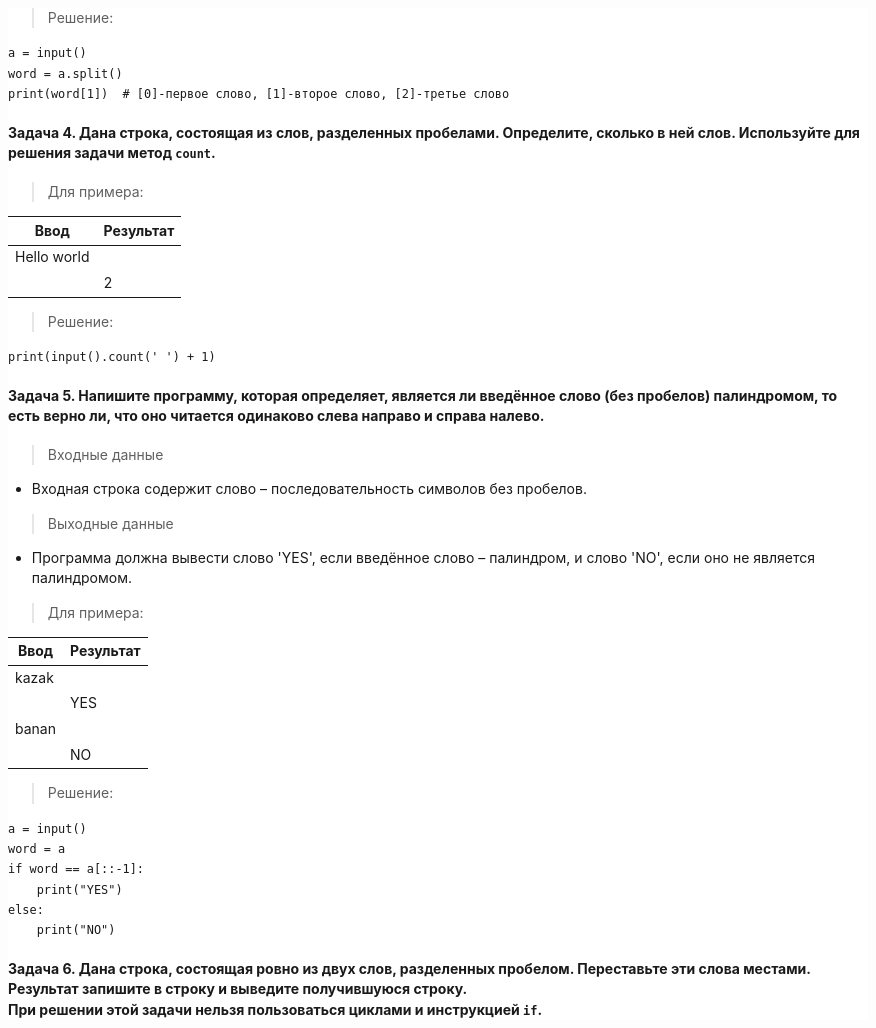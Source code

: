 > Решение:

```
a = input()
word = a.split()
print(word[1])  # [0]-первое слово, [1]-второе слово, [2]-третье слово
```
#### Задача 4. Дана строка, состоящая из слов, разделенных пробелами. Определите, сколько в ней слов. Используйте для решения задачи метод ``count``.

> Для примера:

|Ввод             |Результат
|-----------------|-----------------
|Hello world      |
|                 |2

> Решение:

```
print(input().count(' ') + 1)
```
#### Задача 5. Напишите программу, которая определяет, является ли введённое слово (без пробелов) палиндромом, то есть верно ли, что оно читается одинаково слева направо и справа налево.
> Входные данные
- Входная строка содержит слово – последовательность символов без пробелов.
> Выходные данные
- Программа должна вывести слово 'YES', если введённое слово – палиндром, и слово 'NO', если оно не является палиндромом.

> Для примера:

|Ввод             |Результат
|-----------------|-----------------
|kazak            |
|                 |YES
|banan            |
|                 |NO

> Решение:

```
a = input()
word = a
if word == a[::-1]:
    print("YES")
else:
    print("NO")
```
#### Задача 6. Дана строка, состоящая ровно из двух слов, разделенных пробелом. Переставьте эти слова местами. Результат запишите в строку и выведите получившуюся строку. <br>При решении этой задачи нельзя пользоваться циклами и инструкцией ``if``.
